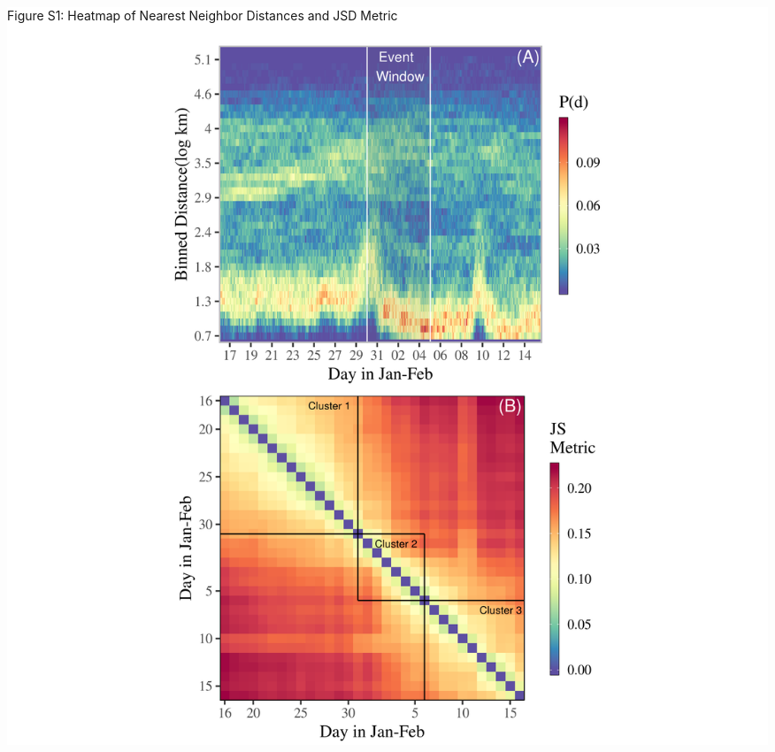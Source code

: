 Figure S1: Heatmap of Nearest Neighbor Distances and JSD Metric

<p align="center">

<img align="center" width="500" src="https://github.com/johnwoodill/Anomalous-IUU-Events-Argentina/raw/master/figures/figure_s1.png?raw=true">
